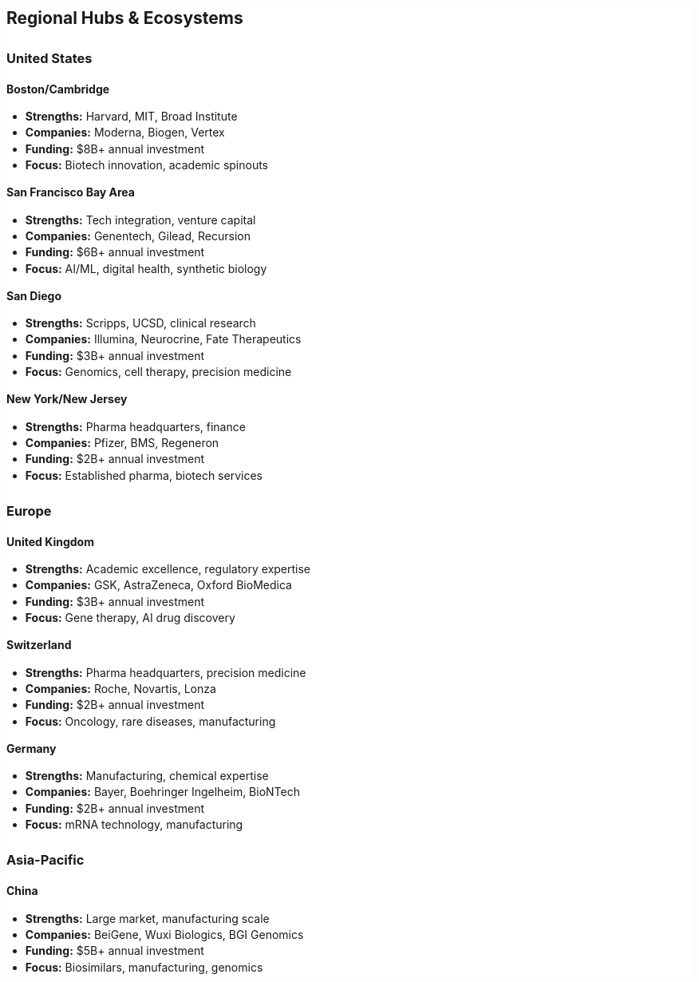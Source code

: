## Regional Hubs & Ecosystems

### United States

**Boston/Cambridge**
- **Strengths:** Harvard, MIT, Broad Institute
- **Companies:** Moderna, Biogen, Vertex
- **Funding:** $8B+ annual investment
- **Focus:** Biotech innovation, academic spinouts

**San Francisco Bay Area**
- **Strengths:** Tech integration, venture capital
- **Companies:** Genentech, Gilead, Recursion
- **Funding:** $6B+ annual investment
- **Focus:** AI/ML, digital health, synthetic biology

**San Diego**
- **Strengths:** Scripps, UCSD, clinical research
- **Companies:** Illumina, Neurocrine, Fate Therapeutics
- **Funding:** $3B+ annual investment
- **Focus:** Genomics, cell therapy, precision medicine

**New York/New Jersey**
- **Strengths:** Pharma headquarters, finance
- **Companies:** Pfizer, BMS, Regeneron
- **Funding:** $2B+ annual investment
- **Focus:** Established pharma, biotech services

### Europe

**United Kingdom**
- **Strengths:** Academic excellence, regulatory expertise
- **Companies:** GSK, AstraZeneca, Oxford BioMedica
- **Funding:** $3B+ annual investment
- **Focus:** Gene therapy, AI drug discovery

**Switzerland**
- **Strengths:** Pharma headquarters, precision medicine
- **Companies:** Roche, Novartis, Lonza
- **Funding:** $2B+ annual investment
- **Focus:** Oncology, rare diseases, manufacturing

**Germany**
- **Strengths:** Manufacturing, chemical expertise
- **Companies:** Bayer, Boehringer Ingelheim, BioNTech
- **Funding:** $2B+ annual investment
- **Focus:** mRNA technology, manufacturing

### Asia-Pacific

**China**
- **Strengths:** Large market, manufacturing scale
- **Companies:** BeiGene, Wuxi Biologics, BGI Genomics
- **Funding:** $5B+ annual investment
- **Focus:** Biosimilars, manufacturing, genomics
